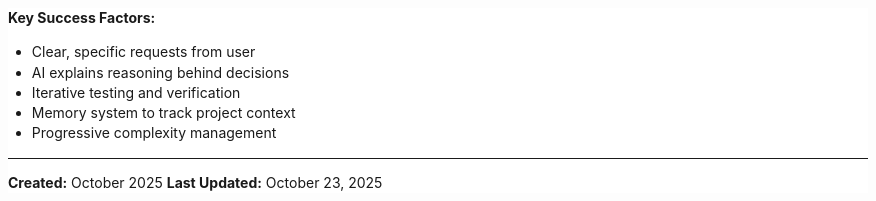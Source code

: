 **Key Success Factors:**
- Clear, specific requests from user
- AI explains reasoning behind decisions
- Iterative testing and verification
- Memory system to track project context
- Progressive complexity management

---

**Created:** October 2025
**Last Updated:** October 23, 2025
